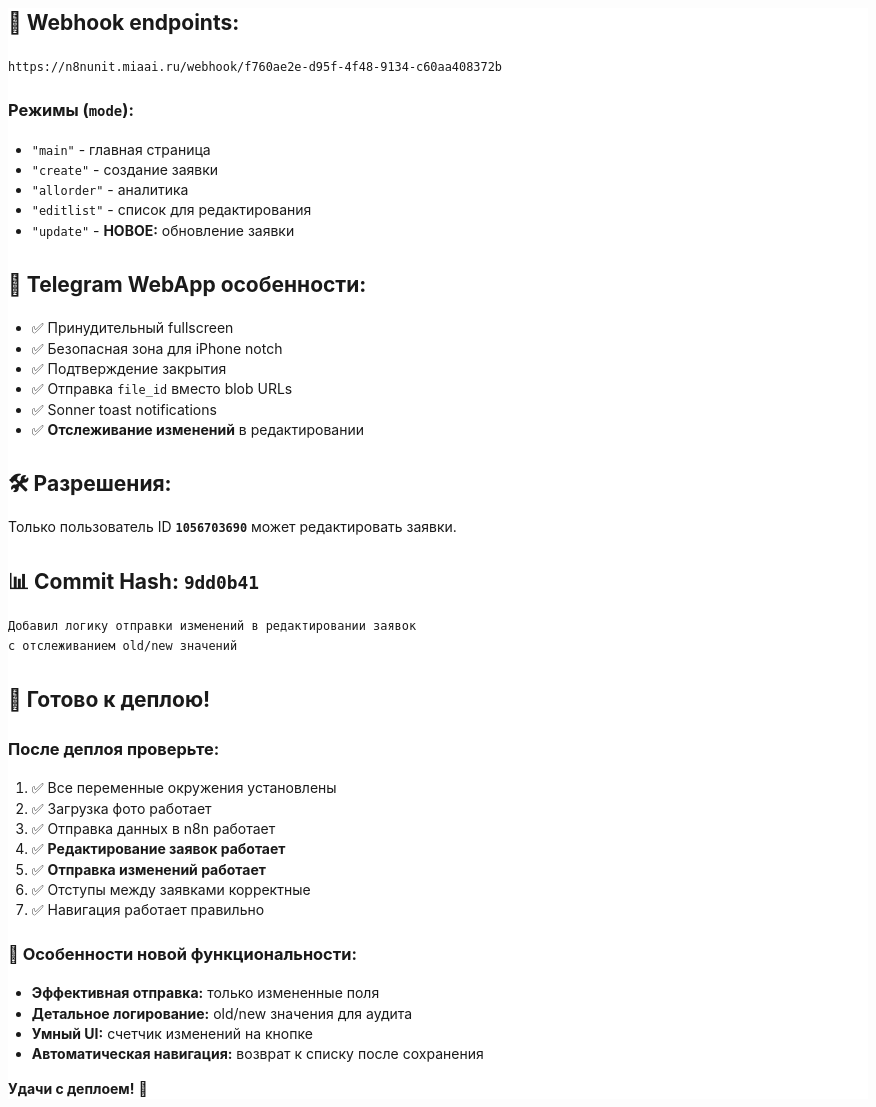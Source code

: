 ## 🔄 **Webhook endpoints:**

```
https://n8nunit.miaai.ru/webhook/f760ae2e-d95f-4f48-9134-c60aa408372b
```

### Режимы (`mode`):
- `"main"` - главная страница
- `"create"` - создание заявки  
- `"allorder"` - аналитика
- `"editlist"` - список для редактирования
- `"update"` - **НОВОЕ:** обновление заявки

## 📱 **Telegram WebApp особенности:**

- ✅ Принудительный fullscreen
- ✅ Безопасная зона для iPhone notch
- ✅ Подтверждение закрытия
- ✅ Отправка `file_id` вместо blob URLs
- ✅ Sonner toast notifications
- ✅ **Отслеживание изменений** в редактировании

## 🛠 **Разрешения:**
Только пользователь ID **`1056703690`** может редактировать заявки.

## 📊 **Commit Hash: `9dd0b41`**

```
Добавил логику отправки изменений в редактировании заявок 
с отслеживанием old/new значений
```

## 🎉 **Готово к деплою!**

### После деплоя проверьте:
1. ✅ Все переменные окружения установлены
2. ✅ Загрузка фото работает
3. ✅ Отправка данных в n8n работает
4. ✅ **Редактирование заявок работает**
5. ✅ **Отправка изменений работает**
6. ✅ Отступы между заявками корректные
7. ✅ Навигация работает правильно

### 🚀 **Особенности новой функциональности:**
- **Эффективная отправка:** только измененные поля
- **Детальное логирование:** old/new значения для аудита
- **Умный UI:** счетчик изменений на кнопке
- **Автоматическая навигация:** возврат к списку после сохранения

**Удачи с деплоем!** 🎉
